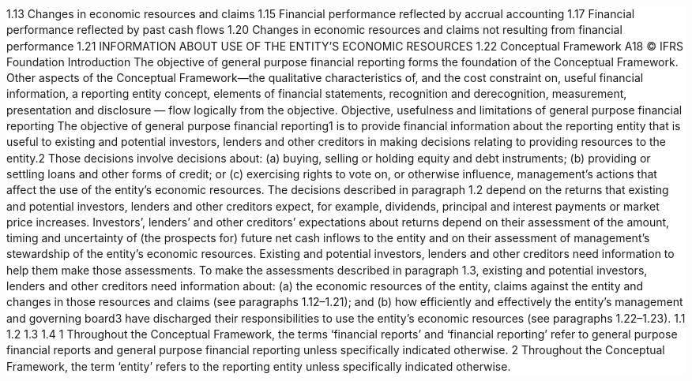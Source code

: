 1.13
Changes in economic resources and claims
1.15
Financial performance reflected by accrual accounting
1.17
Financial performance reflected by past cash flows
1.20
Changes in economic resources and claims not resulting from financial
performance
1.21
INFORMATION ABOUT USE OF THE ENTITY’S ECONOMIC RESOURCES
1.22
Conceptual Framework
A18
© IFRS Foundation
Introduction
The objective of general purpose financial reporting forms the foundation of
the Conceptual Framework. Other aspects of the Conceptual Framework—the
qualitative characteristics of, and the cost constraint on, useful financial
information, a reporting entity concept, elements of financial statements,
recognition and derecognition, measurement, presentation and disclosure —
flow logically from the objective.
Objective, usefulness and limitations of general purpose financial
reporting
The objective of general purpose financial reporting1 is to provide financial
information about the reporting entity that is useful to existing and potential
investors, lenders and other creditors in making decisions relating to
providing resources to the entity.2 Those decisions involve decisions about:
(a)
buying, selling or holding equity and debt instruments;
(b)
providing or settling loans and other forms of credit; or
(c)
exercising rights to vote on, or otherwise influence, management’s
actions that affect the use of the entity’s economic resources.
The decisions described in paragraph 1.2 depend on the returns that existing
and potential investors, lenders and other creditors expect, for example,
dividends, principal and interest payments or market price increases.
Investors’, lenders’ and other creditors’ expectations about returns depend on
their assessment of the amount, timing and uncertainty of (the prospects for)
future net cash inflows to the entity and on their assessment of
management’s stewardship of the entity’s economic resources. Existing and
potential investors, lenders and other creditors need information to help them
make those assessments.
To make the assessments described in paragraph 1.3, existing and potential
investors, lenders and other creditors need information about:
(a)
the economic resources of the entity, claims against the entity and
changes in those resources and claims (see paragraphs 1.12–1.21); and
(b)
how efficiently and effectively the entity’s management and governing
board3 have discharged their responsibilities to use the entity’s
economic resources (see paragraphs 1.22–1.23).
1.1
1.2
1.3
1.4
1
Throughout the Conceptual Framework, the terms ‘financial reports’ and ‘financial reporting’ refer
to general purpose financial reports and general purpose financial reporting unless specifically
indicated otherwise.
2
Throughout the Conceptual Framework, the term ‘entity’ refers to the reporting entity unless
specifically indicated otherwise.